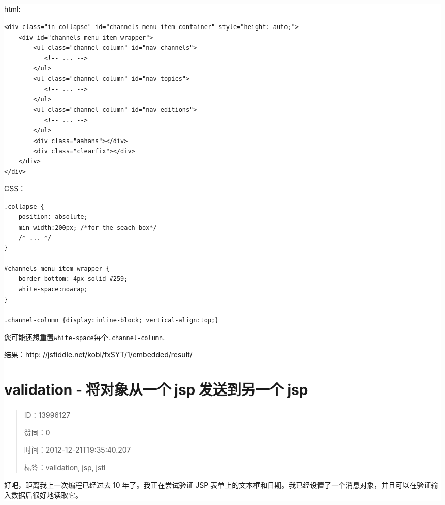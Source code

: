 html:

```
<div class="in collapse" id="channels-menu-item-container" style="height: auto;">
    <div id="channels-menu-item-wrapper">
        <ul class="channel-column" id="nav-channels">
           <!-- ... -->
        </ul>
        <ul class="channel-column" id="nav-topics">
           <!-- ... -->
        </ul>
        <ul class="channel-column" id="nav-editions">
           <!-- ... -->
        </ul>
        <div class="aahans"></div>
        <div class="clearfix"></div>
    </div>
</div> 
```

CSS：

```
.collapse {
    position: absolute;
    min-width:200px; /*for the seach box*/
    /* ... */
}

#channels-menu-item-wrapper {
    border-bottom: 4px solid #259;
    white-space:nowrap;
}

.channel-column {display:inline-block; vertical-align:top;} 
```

您可能还想重置`white-space`每个`.channel-column`.

结果：http: [//jsfiddle.net/kobi/fxSYT/1/embedded/result/](http://jsfiddle.net/kobi/fxSYT/1/embedded/result/)

# validation - 将对象从一个 jsp 发送到另一个 jsp

> ID：13996127
> 
> 赞同：0
> 
> 时间：2012-12-21T19:35:40.207
> 
> 标签：validation, jsp, jstl

好吧，距离我上一次编程已经过去 10 年了。我正在尝试验证 JSP 表单上的文本框和日期。我已经设置了一个消息对象，并且可以在验证输入数据后很好地读取它。
